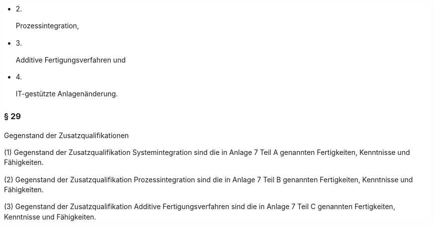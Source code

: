   - 2\.
    
    <div style="">
    
    Prozessintegration,
    
    </div>

  - 3\.
    
    <div style="">
    
    Additive Fertigungsverfahren und
    
    </div>

  - 4\.
    
    <div style="">
    
    IT-gestützte Anlagenänderung.
    
    </div>

</div>

</div>

</div>

</div>

<span id="BJNR159900007BJNE003002125.html"></span>

### § 29  
Gegenstand der Zusatzqualifikationen

<div>

<div class="jnhtml">

<div>

<div class="jurAbsatz">

(1) Gegenstand der Zusatzqualifikation Systemintegration sind die in
Anlage 7 Teil A genannten Fertigkeiten, Kenntnisse und Fähigkeiten.

</div>

<div class="jurAbsatz">

(2) Gegenstand der Zusatzqualifikation Prozessintegration sind die in
Anlage 7 Teil B genannten Fertigkeiten, Kenntnisse und Fähigkeiten.

</div>

<div class="jurAbsatz">

(3) Gegenstand der Zusatzqualifikation Additive Fertigungsverfahren sind
die in Anlage 7 Teil C genannten Fertigkeiten, Kenntnisse und
Fähigkeiten.
